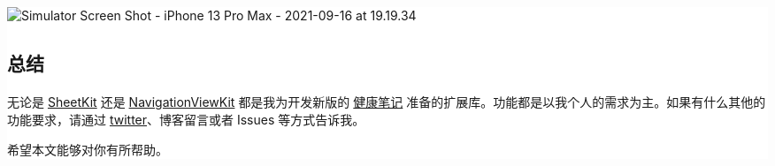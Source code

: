 ![Simulator Screen Shot - iPhone 13 Pro Max - 2021-09-16 at 19.19.34](https://cdn.fatbobman.com/Simulator%20Screen%20Shot%20-%20iPhone%2013%20Pro%20Max%20-%202021-09-16%20at%2019.19.34-1791208.png)

## 总结 ##

无论是 [SheetKit](https://github.com/fatbobman/SheetKit) 还是 [NavigationViewKit](https://www.fatbobman.com/posts/NavigationViewKit/) 都是我为开发新版的 [健康笔记](https://www.fatbobman.com/healthnotes/) 准备的扩展库。功能都是以我个人的需求为主。如果有什么其他的功能要求，请通过 [twitter](https://www.twitter.com/fatbobman)、博客留言或者 Issues 等方式告诉我。

希望本文能够对你有所帮助。
